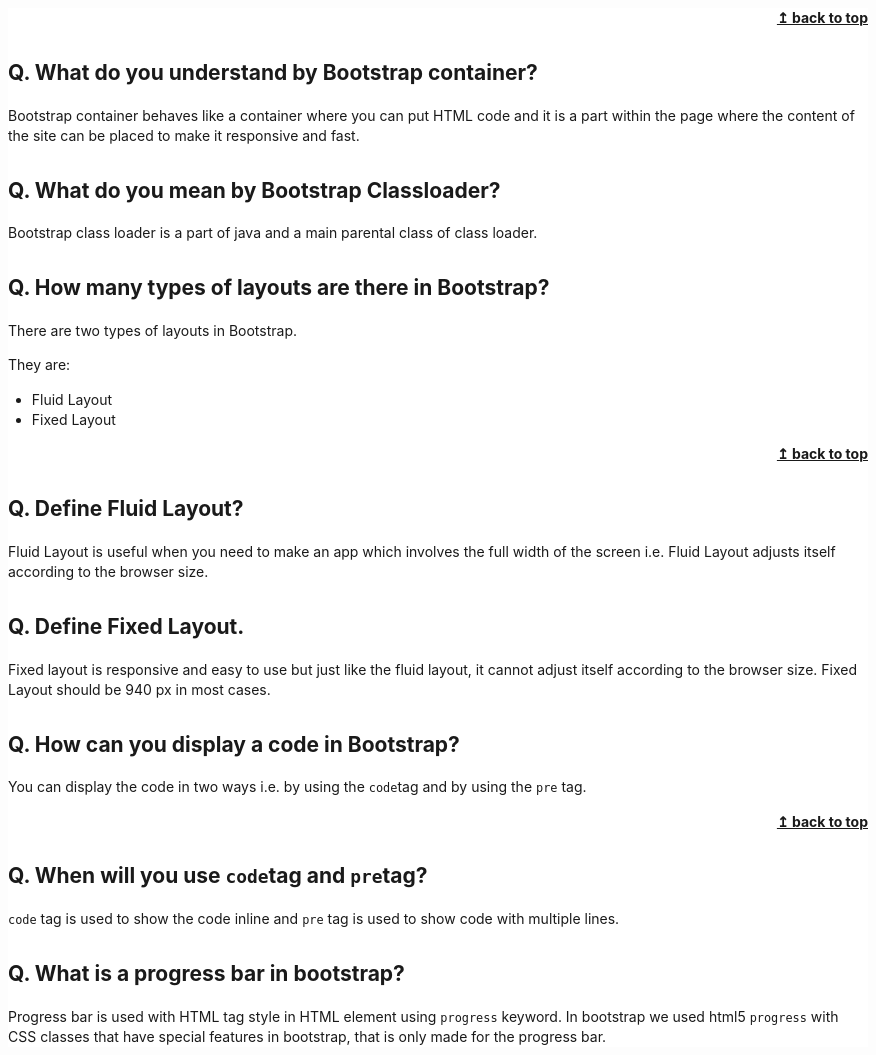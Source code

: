 <div align="right">
    <b><a href="#">↥ back to top</a></b>
</div>

## Q. What do you understand by Bootstrap container?

Bootstrap container behaves like a container where you can put HTML code and it is a part within the page where the content of the site can be placed to make it responsive and fast.

## Q. What do you mean by Bootstrap Classloader?

Bootstrap class loader is a part of java and a main parental class of class loader.

## Q. How many types of layouts are there in Bootstrap?

There are two types of layouts in Bootstrap.

They are:

- Fluid Layout
- Fixed Layout

<div align="right">
    <b><a href="#">↥ back to top</a></b>
</div>

## Q. Define Fluid Layout?

Fluid Layout is useful when you need to make an app which involves the full width of the screen i.e. Fluid Layout adjusts itself according to the browser size.

## Q. Define Fixed Layout.

Fixed layout is responsive and easy to use but just like the fluid layout, it cannot adjust itself according to the browser size. Fixed Layout should be 940 px in most cases.

## Q. How can you display a code in Bootstrap?

You can display the code in two ways i.e. by using the `code`tag and by using the `pre` tag.

<div align="right">
    <b><a href="#">↥ back to top</a></b>
</div>

## Q. When will you use `code`tag and `pre`tag?

 `code` tag is used to show the code inline and `pre` tag is used to show code with multiple lines.

## Q. What is a progress bar in bootstrap?

Progress bar is used with HTML tag style in HTML element using `progress` keyword. In bootstrap we used html5 `progress` with CSS classes that have special features in bootstrap, that is only made for the progress bar.
